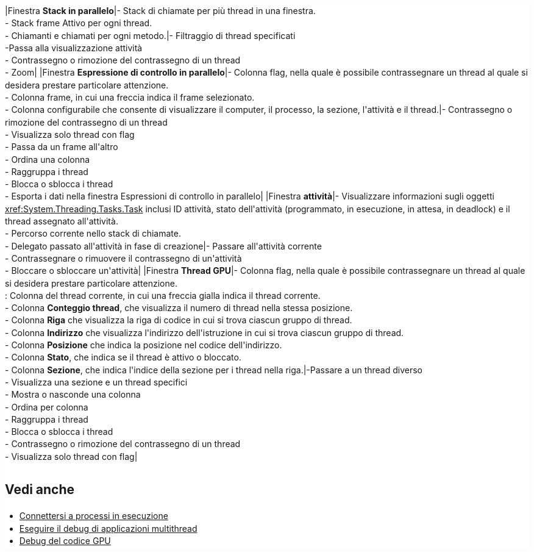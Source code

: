 |Finestra **Stack in parallelo**|-   Stack di chiamate per più thread in una finestra.<br />-   Stack frame Attivo per ogni thread.<br />-   Chiamanti e chiamati per ogni metodo.|-   Filtraggio di thread specificati<br />-Passa alla visualizzazione attività<br />-   Contrassegno o rimozione del contrassegno di un thread<br />-   Zoom|
|Finestra **Espressione di controllo in parallelo**|-   Colonna flag, nella quale è possibile contrassegnare un thread al quale si desidera prestare particolare attenzione.<br />-   Colonna frame, in cui una freccia indica il frame selezionato.<br />-   Colonna configurabile che consente di visualizzare il computer, il processo, la sezione, l'attività e il thread.|-   Contrassegno o rimozione del contrassegno di un thread<br />-   Visualizza solo thread con flag<br />-   Passa da un frame all'altro<br />-   Ordina una colonna<br />-   Raggruppa i thread<br />-   Blocca o sblocca i thread<br />-   Esporta i dati nella finestra Espressioni di controllo in parallelo|
|Finestra **attività**|-   Visualizzare informazioni sugli oggetti <xref:System.Threading.Tasks.Task> inclusi ID attività, stato dell'attività (programmato, in esecuzione, in attesa, in deadlock) e il thread assegnato all'attività.<br />-   Percorso corrente nello stack di chiamate.<br />-   Delegato passato all'attività in fase di creazione|-   Passare all'attività corrente<br />-   Contrassegnare o rimuovere il contrassegno di un'attività<br />-   Bloccare o sbloccare un'attività|
|Finestra **Thread GPU**|-   Colonna flag, nella quale è possibile contrassegnare un thread al quale si desidera prestare particolare attenzione.<br />: Colonna del thread corrente, in cui una freccia gialla indica il thread corrente.<br />-   Colonna **Conteggio thread**, che visualizza il numero di thread nella stessa posizione.<br />-   Colonna **Riga** che visualizza la riga di codice in cui si trova ciascun gruppo di thread.<br />-   Colonna **Indirizzo** che visualizza l'indirizzo dell'istruzione in cui si trova ciascun gruppo di thread.<br />-   Colonna **Posizione** che indica la posizione nel codice dell'indirizzo.<br />-   Colonna **Stato**, che indica se il thread è attivo o bloccato.<br />-   Colonna **Sezione**, che indica l'indice della sezione per i thread nella riga.|-Passare a un thread diverso<br />-   Visualizza una sezione e un thread specifici<br />-   Mostra o nasconde una colonna<br />-   Ordina per colonna<br />-   Raggruppa i thread<br />-   Blocca o sblocca i thread<br />-   Contrassegno o rimozione del contrassegno di un thread<br />-   Visualizza solo thread con flag|

## <a name="see-also"></a>Vedi anche

- [Connettersi a processi in esecuzione](../debugger/attach-to-running-processes-with-the-visual-studio-debugger.md)
- [Eseguire il debug di applicazioni multithread](../debugger/debug-multithreaded-applications-in-visual-studio.md)
- [Debug del codice GPU](../debugger/debugging-gpu-code.md)